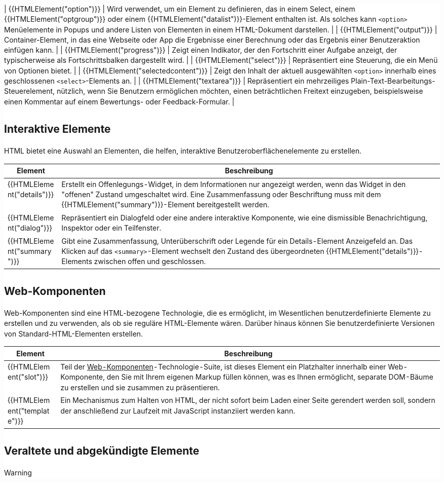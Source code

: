 | {{HTMLElement("option")}}          | Wird verwendet, um ein Element zu definieren, das in einem Select, einem {{HTMLElement("optgroup")}} oder einem {{HTMLElement("datalist")}}-Element enthalten ist. Als solches kann `<option>` Menüelemente in Popups und andere Listen von Elementen in einem HTML-Dokument darstellen.                                                                                                                           |
| {{HTMLElement("output")}}          | Container-Element, in das eine Webseite oder App die Ergebnisse einer Berechnung oder das Ergebnis einer Benutzeraktion einfügen kann.                                                                                                                                                                                                                                                                             |
| {{HTMLElement("progress")}}        | Zeigt einen Indikator, der den Fortschritt einer Aufgabe anzeigt, der typischerweise als Fortschrittsbalken dargestellt wird.                                                                                                                                                                                                                                                                                      |
| {{HTMLElement("select")}}          | Repräsentiert eine Steuerung, die ein Menü von Optionen bietet.                                                                                                                                                                                                                                                                                                                                                    |
| {{HTMLElement("selectedcontent")}} | Zeigt den Inhalt der aktuell ausgewählten `<option>` innerhalb eines geschlossenen `<select>`-Elements an.                                                                                                                                                                                                                                                                                                         |
| {{HTMLElement("textarea")}}        | Repräsentiert ein mehrzeiliges Plain-Text-Bearbeitungs-Steuerelement, nützlich, wenn Sie Benutzern ermöglichen möchten, einen beträchtlichen Freitext einzugeben, beispielsweise einen Kommentar auf einem Bewertungs- oder Feedback-Formular.                                                                                                                                                                     |

## Interaktive Elemente

HTML bietet eine Auswahl an Elementen, die helfen, interaktive Benutzeroberflächenelemente zu erstellen.

| Element                    | Beschreibung                                                                                                                                                                                                                                           |
| -------------------------- | ------------------------------------------------------------------------------------------------------------------------------------------------------------------------------------------------------------------------------------------------------ |
| {{HTMLElement("details")}} | Erstellt ein Offenlegungs-Widget, in dem Informationen nur angezeigt werden, wenn das Widget in den "offenen" Zustand umgeschaltet wird. Eine Zusammenfassung oder Beschriftung muss mit dem {{HTMLElement("summary")}}-Element bereitgestellt werden. |
| {{HTMLElement("dialog")}}  | Repräsentiert ein Dialogfeld oder eine andere interaktive Komponente, wie eine dismissible Benachrichtigung, Inspektor oder ein Teilfenster.                                                                                                           |
| {{HTMLElement("summary")}} | Gibt eine Zusammenfassung, Unterüberschrift oder Legende für ein Details-Element Anzeigefeld an. Das Klicken auf das `<summary>`-Element wechselt den Zustand des übergeordneten {{HTMLElement("details")}}-Elements zwischen offen und geschlossen.   |

## Web-Komponenten

Web-Komponenten sind eine HTML-bezogene Technologie, die es ermöglicht, im Wesentlichen benutzerdefinierte Elemente zu erstellen und zu verwenden, als ob sie reguläre HTML-Elemente wären. Darüber hinaus können Sie benutzerdefinierte Versionen von Standard-HTML-Elementen erstellen.

| Element                     | Beschreibung                                                                                                                                                                                                                                                                                 |
| --------------------------- | -------------------------------------------------------------------------------------------------------------------------------------------------------------------------------------------------------------------------------------------------------------------------------------------- |
| {{HTMLElement("slot")}}     | Teil der [Web-Komponenten](/de/docs/Web/API/Web_components)-Technologie-Suite, ist dieses Element ein Platzhalter innerhalb einer Web-Komponente, den Sie mit Ihrem eigenen Markup füllen können, was es Ihnen ermöglicht, separate DOM-Bäume zu erstellen und sie zusammen zu präsentieren. |
| {{HTMLElement("template")}} | Ein Mechanismus zum Halten von HTML, der nicht sofort beim Laden einer Seite gerendert werden soll, sondern der anschließend zur Laufzeit mit JavaScript instanziiert werden kann.                                                                                                           |

## Veraltete und abgekündigte Elemente

> [!WARNING]